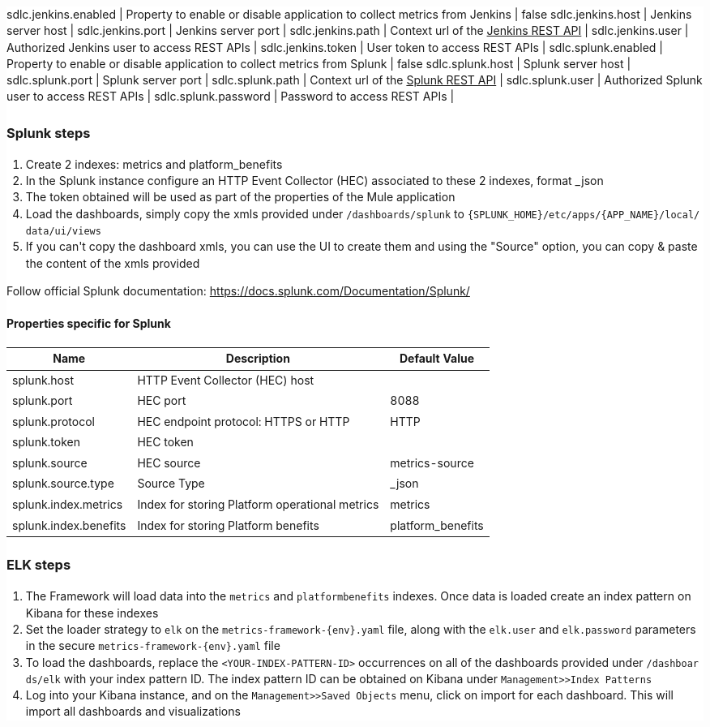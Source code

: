 sdlc.jenkins.enabled | Property to enable or disable application to collect metrics from Jenkins | false
sdlc.jenkins.host | Jenkins server host | 
sdlc.jenkins.port | Jenkins server port | 
sdlc.jenkins.path | Context url of the [Jenkins REST API](https://wiki.jenkins.io/display/JENKINS/Remote+access+API)  | 
sdlc.jenkins.user | Authorized Jenkins user to access REST APIs | 
sdlc.jenkins.token | User token to access REST APIs | 
sdlc.splunk.enabled | Property to enable or disable application to collect metrics from Splunk | false
sdlc.splunk.host | Splunk server host | 
sdlc.splunk.port | Splunk server port | 
sdlc.splunk.path | Context url of the [Splunk REST API](https://docs.splunk.com/Documentation/Splunk/8.0.3/RESTTUT/RESTandCloud)  | 
sdlc.splunk.user | Authorized Splunk user to access REST APIs | 
sdlc.splunk.password | Password to access REST APIs | 

### Splunk steps

1. Create 2 indexes: metrics and platform_benefits
2. In the Splunk instance configure an HTTP Event Collector (HEC) associated to these 2 indexes, format _json
3. The token obtained will be used as part of the properties of the Mule application
4. Load the dashboards, simply copy the xmls provided under `/dashboards/splunk` to `{SPLUNK_HOME}/etc/apps/{APP_NAME}/local/data/ui/views`
5. If you can't copy the dashboard xmls, you can use the UI to create them and using the "Source" option, you can copy & paste the content of the xmls provided

Follow official Splunk documentation: https://docs.splunk.com/Documentation/Splunk/

#### Properties specific for Splunk
Name | Description | Default Value
------------ | ------------ | ------------
splunk.host | HTTP Event Collector (HEC) host |
splunk.port | HEC port | 8088
splunk.protocol | HEC endpoint protocol: HTTPS or HTTP | HTTP
splunk.token | HEC token  |
splunk.source | HEC source | metrics-source
splunk.source.type | Source Type | _json
splunk.index.metrics | Index for storing Platform operational metrics | metrics
splunk.index.benefits | Index for storing Platform benefits | platform_benefits

### ELK steps

1. The Framework will load data into the `metrics` and `platformbenefits` indexes. Once data is loaded create an index pattern on Kibana for these indexes
2. Set the loader strategy to `elk` on the `metrics-framework-{env}.yaml` file, along with the `elk.user` and `elk.password` parameters in the secure `metrics-framework-{env}.yaml` file
3. To load the dashboards, replace the `<YOUR-INDEX-PATTERN-ID>` occurrences on all of the dashboards provided under `/dashboards/elk` with your index pattern ID. The index pattern ID can be obtained on Kibana under `Management>>Index Patterns`
4. Log into your Kibana instance, and on the `Management>>Saved Objects` menu, click on import for each dashboard. This will import all dashboards and visualizations
